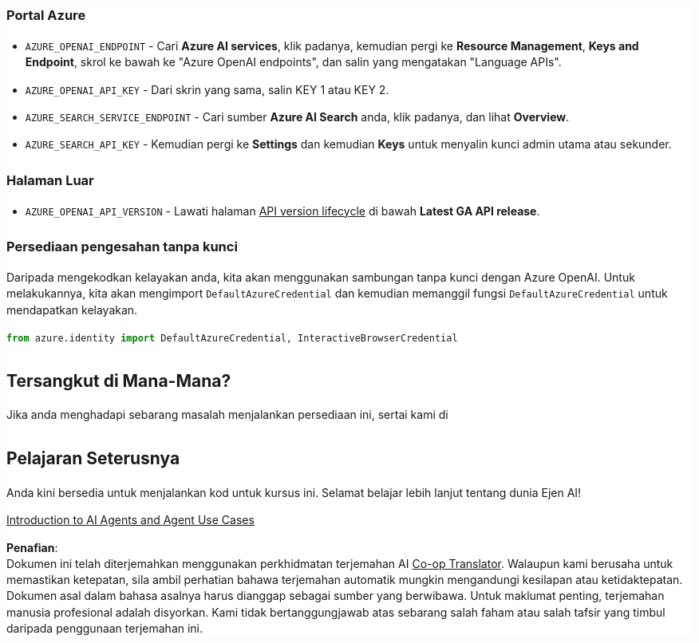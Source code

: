 ### Portal Azure

- `AZURE_OPENAI_ENDPOINT` - Cari **Azure AI services**, klik padanya, kemudian pergi ke **Resource Management**, **Keys and Endpoint**, skrol ke bawah ke "Azure OpenAI endpoints", dan salin yang mengatakan "Language APIs".

- `AZURE_OPENAI_API_KEY` - Dari skrin yang sama, salin KEY 1 atau KEY 2.

- `AZURE_SEARCH_SERVICE_ENDPOINT` - Cari sumber **Azure AI Search** anda, klik padanya, dan lihat **Overview**.

- `AZURE_SEARCH_API_KEY` - Kemudian pergi ke **Settings** dan kemudian **Keys** untuk menyalin kunci admin utama atau sekunder.

### Halaman Luar

- `AZURE_OPENAI_API_VERSION` - Lawati halaman [API version lifecycle](https://learn.microsoft.com/en-us/azure/ai-services/openai/api-version-deprecation#latest-ga-api-release) di bawah **Latest GA API release**.

### Persediaan pengesahan tanpa kunci

Daripada mengekodkan kelayakan anda, kita akan menggunakan sambungan tanpa kunci dengan Azure OpenAI. Untuk melakukannya, kita akan mengimport `DefaultAzureCredential` dan kemudian memanggil fungsi `DefaultAzureCredential` untuk mendapatkan kelayakan.

```python
from azure.identity import DefaultAzureCredential, InteractiveBrowserCredential
```

## Tersangkut di Mana-Mana?

Jika anda menghadapi sebarang masalah menjalankan persediaan ini, sertai kami di

## Pelajaran Seterusnya

Anda kini bersedia untuk menjalankan kod untuk kursus ini. Selamat belajar lebih lanjut tentang dunia Ejen AI! 

[Introduction to AI Agents and Agent Use Cases](../01-intro-to-ai-agents/README.md)

**Penafian**:  
Dokumen ini telah diterjemahkan menggunakan perkhidmatan terjemahan AI [Co-op Translator](https://github.com/Azure/co-op-translator). Walaupun kami berusaha untuk memastikan ketepatan, sila ambil perhatian bahawa terjemahan automatik mungkin mengandungi kesilapan atau ketidaktepatan. Dokumen asal dalam bahasa asalnya harus dianggap sebagai sumber yang berwibawa. Untuk maklumat penting, terjemahan manusia profesional adalah disyorkan. Kami tidak bertanggungjawab atas sebarang salah faham atau salah tafsir yang timbul daripada penggunaan terjemahan ini.